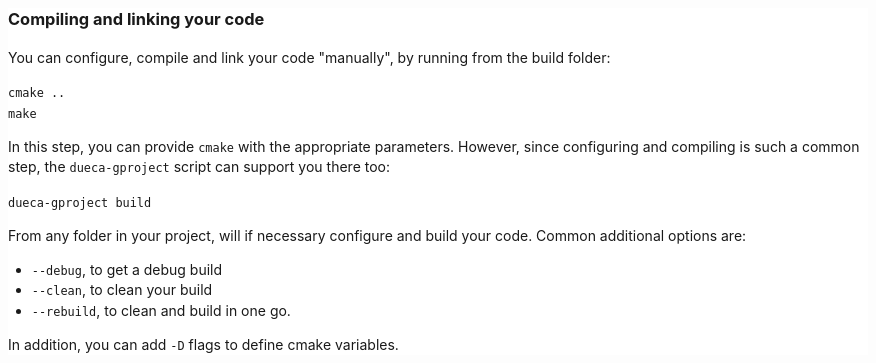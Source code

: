### Compiling and linking your code

You can configure, compile and link your code "manually", by running from
the build folder:

    cmake ..
    make

In this step, you can provide `cmake` with the appropriate parameters. However,
since configuring and compiling is such a common step, the `dueca-gproject` 
script can support you there too:

    dueca-gproject build

From any folder in your project, will if necessary configure and build your
code. Common additional options are:

- `--debug`, to get a debug build
- `--clean`, to clean your build
- `--rebuild`, to clean and build in one go. 

In addition, you can add `-D` flags to define cmake variables.